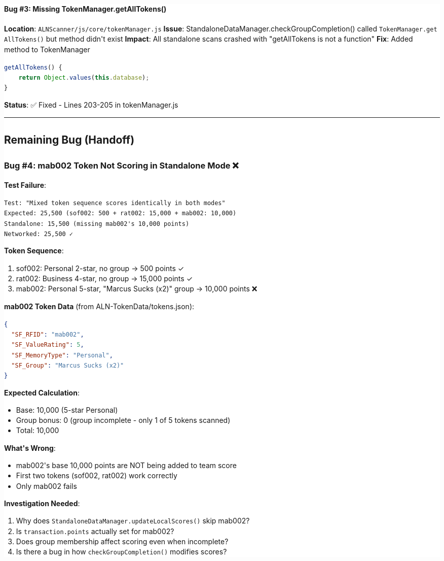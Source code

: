#### Bug #3: Missing TokenManager.getAllTokens()
**Location**: `ALNScanner/js/core/tokenManager.js`
**Issue**: StandaloneDataManager.checkGroupCompletion() called `TokenManager.getAllTokens()` but method didn't exist
**Impact**: All standalone scans crashed with "getAllTokens is not a function"
**Fix**: Added method to TokenManager
```javascript
getAllTokens() {
    return Object.values(this.database);
}
```
**Status**: ✅ Fixed - Lines 203-205 in tokenManager.js

---

## Remaining Bug (Handoff)

### Bug #4: mab002 Token Not Scoring in Standalone Mode ❌

**Test Failure**:
```
Test: "Mixed token sequence scores identically in both modes"
Expected: 25,500 (sof002: 500 + rat002: 15,000 + mab002: 10,000)
Standalone: 15,500 (missing mab002's 10,000 points)
Networked: 25,500 ✓
```

**Token Sequence**:
1. sof002: Personal 2-star, no group → 500 points ✓
2. rat002: Business 4-star, no group → 15,000 points ✓
3. mab002: Personal 5-star, "Marcus Sucks (x2)" group → 10,000 points ❌

**mab002 Token Data** (from ALN-TokenData/tokens.json):
```json
{
  "SF_RFID": "mab002",
  "SF_ValueRating": 5,
  "SF_MemoryType": "Personal",
  "SF_Group": "Marcus Sucks (x2)"
}
```

**Expected Calculation**:
- Base: 10,000 (5-star Personal)
- Group bonus: 0 (group incomplete - only 1 of 5 tokens scanned)
- Total: 10,000

**What's Wrong**:
- mab002's base 10,000 points are NOT being added to team score
- First two tokens (sof002, rat002) work correctly
- Only mab002 fails

**Investigation Needed**:
1. Why does `StandaloneDataManager.updateLocalScores()` skip mab002?
2. Is `transaction.points` actually set for mab002?
3. Does group membership affect scoring even when incomplete?
4. Is there a bug in how `checkGroupCompletion()` modifies scores?

